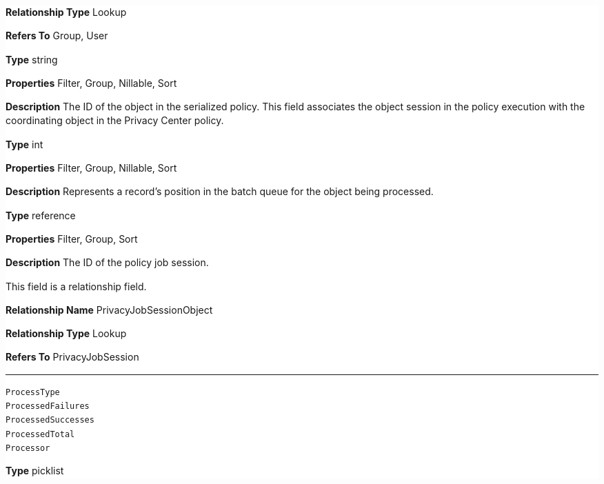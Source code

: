 **Relationship Type**
Lookup

**Refers To**
Group, User

**Type**
string

**Properties**
Filter, Group, Nillable, Sort

**Description**
The ID of the object in the serialized policy. This field associates the object session in the
policy execution with the coordinating object in the Privacy Center policy.

**Type**
int

**Properties**
Filter, Group, Nillable, Sort

**Description**
Represents a record’s position in the batch queue for the object being processed.

**Type**
reference

**Properties**
Filter, Group, Sort

**Description**
The ID of the policy job session.

This field is a relationship field.

**Relationship Name**
PrivacyJobSessionObject

**Relationship Type**
Lookup

**Refers To**
PrivacyJobSession


-----

```
ProcessType
ProcessedFailures
ProcessedSuccesses
ProcessedTotal
Processor

```

**Type**
picklist
